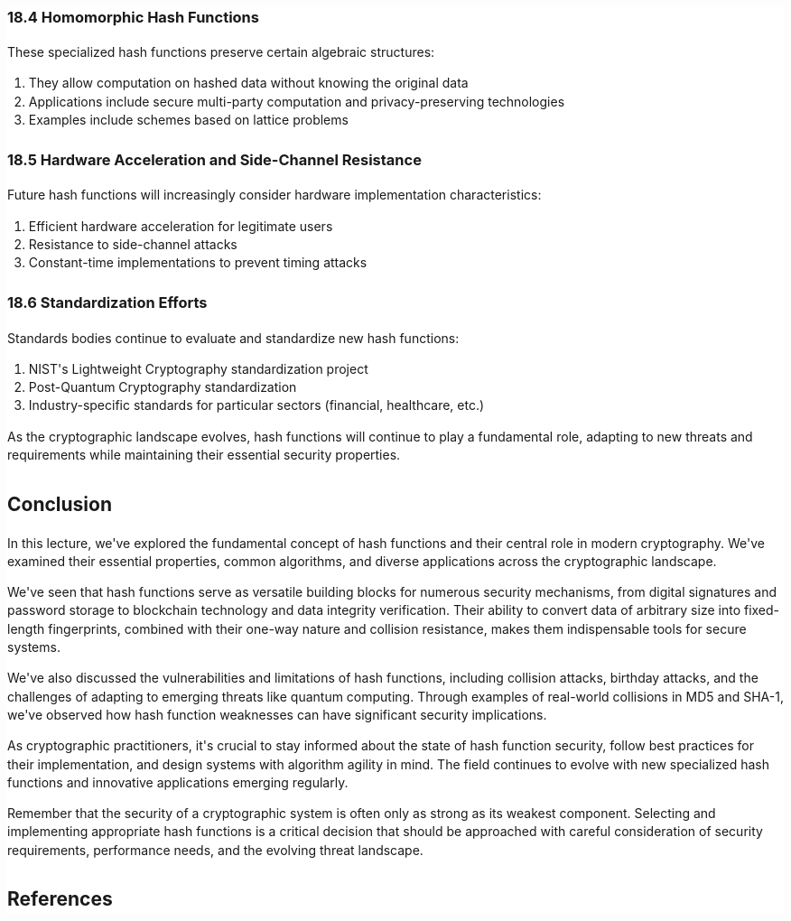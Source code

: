### 18.4 Homomorphic Hash Functions

These specialized hash functions preserve certain algebraic structures:

1. They allow computation on hashed data without knowing the original data
2. Applications include secure multi-party computation and privacy-preserving technologies
3. Examples include schemes based on lattice problems

### 18.5 Hardware Acceleration and Side-Channel Resistance

Future hash functions will increasingly consider hardware implementation characteristics:

1. Efficient hardware acceleration for legitimate users
2. Resistance to side-channel attacks
3. Constant-time implementations to prevent timing attacks

### 18.6 Standardization Efforts

Standards bodies continue to evaluate and standardize new hash functions:

1. NIST's Lightweight Cryptography standardization project
2. Post-Quantum Cryptography standardization
3. Industry-specific standards for particular sectors (financial, healthcare, etc.)

As the cryptographic landscape evolves, hash functions will continue to play a fundamental role, adapting to new threats and requirements while maintaining their essential security properties.

## Conclusion

In this lecture, we've explored the fundamental concept of hash functions and their central role in modern cryptography. We've examined their essential properties, common algorithms, and diverse applications across the cryptographic landscape.

We've seen that hash functions serve as versatile building blocks for numerous security mechanisms, from digital signatures and password storage to blockchain technology and data integrity verification. Their ability to convert data of arbitrary size into fixed-length fingerprints, combined with their one-way nature and collision resistance, makes them indispensable tools for secure systems.

We've also discussed the vulnerabilities and limitations of hash functions, including collision attacks, birthday attacks, and the challenges of adapting to emerging threats like quantum computing. Through examples of real-world collisions in MD5 and SHA-1, we've observed how hash function weaknesses can have significant security implications.

As cryptographic practitioners, it's crucial to stay informed about the state of hash function security, follow best practices for their implementation, and design systems with algorithm agility in mind. The field continues to evolve with new specialized hash functions and innovative applications emerging regularly.

Remember that the security of a cryptographic system is often only as strong as its weakest component. Selecting and implementing appropriate hash functions is a critical decision that should be approached with careful consideration of security requirements, performance needs, and the evolving threat landscape.

## References
